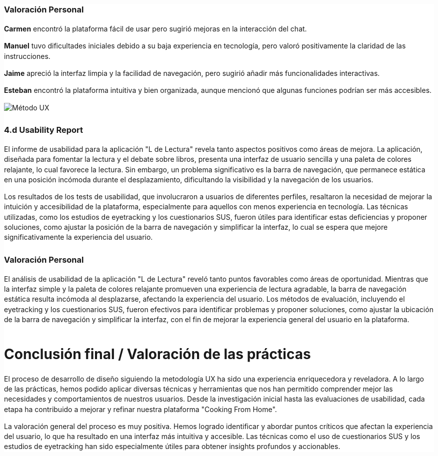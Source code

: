 ### Valoración Personal

**Carmen** encontró la plataforma fácil de usar pero sugirió mejoras en la interacción del chat.

**Manuel** tuvo dificultades iniciales debido a su baja experiencia en tecnología, pero valoró positivamente la claridad de las instrucciones.

**Jaime** apreció la interfaz limpia y la facilidad de navegación, pero sugirió añadir más funcionalidades interactivas.

**Esteban** encontró la plataforma intuitiva y bien organizada, aunque mencionó que algunas funciones podrían ser más accesibles.

![Método UX](img/usability-report.png) 
### 4.d Usability Report

El informe de usabilidad para la aplicación "L de Lectura" revela tanto aspectos positivos como áreas de mejora. La aplicación, diseñada para fomentar la lectura y el debate sobre libros, presenta una interfaz de usuario sencilla y una paleta de colores relajante, lo cual favorece la lectura. Sin embargo, un problema significativo es la barra de navegación, que permanece estática en una posición incómoda durante el desplazamiento, dificultando la visibilidad y la navegación de los usuarios.

Los resultados de los tests de usabilidad, que involucraron a usuarios de diferentes perfiles, resaltaron la necesidad de mejorar la intuición y accesibilidad de la plataforma, especialmente para aquellos con menos experiencia en tecnología. Las técnicas utilizadas, como los estudios de eyetracking y los cuestionarios SUS, fueron útiles para identificar estas deficiencias y proponer soluciones, como ajustar la posición de la barra de navegación y simplificar la interfaz, lo cual se espera que mejore significativamente la experiencia del usuario.

### Valoración Personal

El análisis de usabilidad de la aplicación "L de Lectura" reveló tanto puntos favorables como áreas de oportunidad. Mientras que la interfaz simple y la paleta de colores relajante promueven una experiencia de lectura agradable, la barra de navegación estática resulta incómoda al desplazarse, afectando la experiencia del usuario. Los métodos de evaluación, incluyendo el eyetracking y los cuestionarios SUS, fueron efectivos para identificar problemas y proponer soluciones, como ajustar la ubicación de la barra de navegación y simplificar la interfaz, con el fin de mejorar la experiencia general del usuario en la plataforma.


# Conclusión final / Valoración de las prácticas

El proceso de desarrollo de diseño siguiendo la metodología UX ha sido una experiencia enriquecedora y reveladora. A lo largo de las prácticas, hemos podido aplicar diversas técnicas y herramientas que nos han permitido comprender mejor las necesidades y comportamientos de nuestros usuarios. Desde la investigación inicial hasta las evaluaciones de usabilidad, cada etapa ha contribuido a mejorar y refinar nuestra plataforma "Cooking From Home".

La valoración general del proceso es muy positiva. Hemos logrado identificar y abordar puntos críticos que afectan la experiencia del usuario, lo que ha resultado en una interfaz más intuitiva y accesible. Las técnicas como el uso de cuestionarios SUS y los estudios de eyetracking han sido especialmente útiles para obtener insights profundos y accionables.
